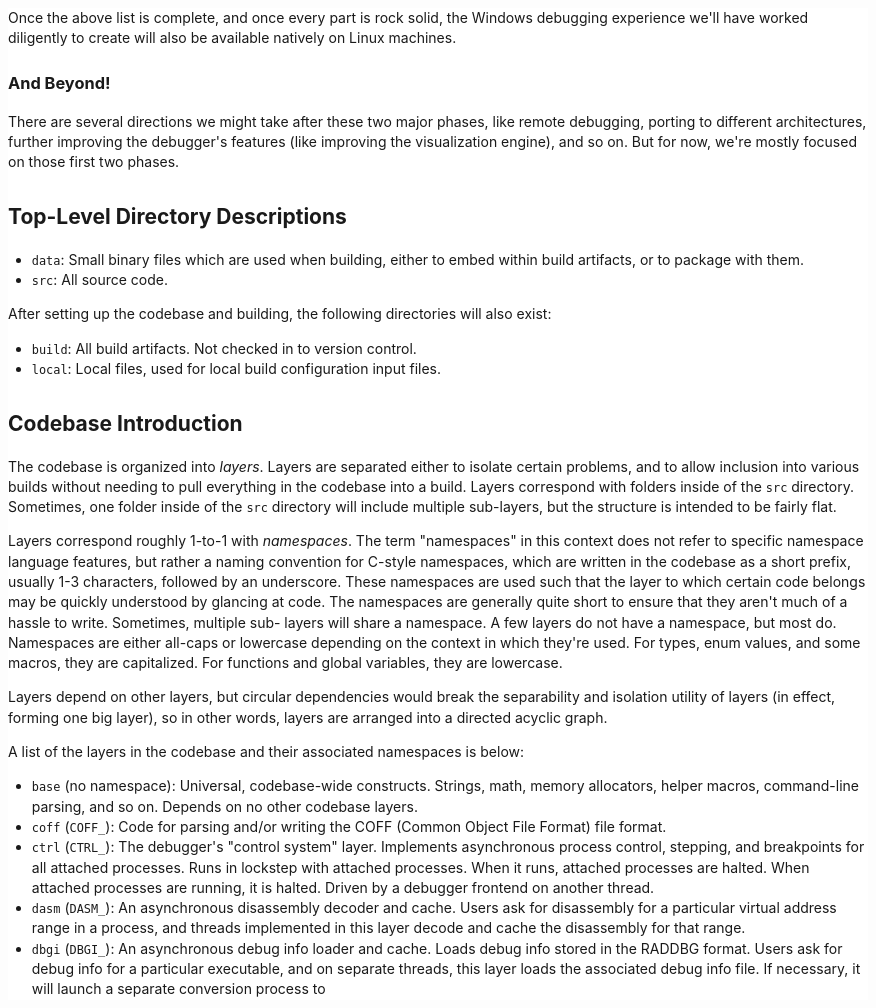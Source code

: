 Once the above list is complete, and once every part is rock solid, the Windows
debugging experience we'll have worked diligently to create will also be
available natively on Linux machines.

### And Beyond!

There are several directions we might take after these two major phases,
like remote debugging, porting to different architectures, further improving
the debugger's features (like improving the visualization engine), and so on.
But for now, we're mostly focused on those first two phases.

## Top-Level Directory Descriptions

- `data`: Small binary files which are used when building, either to embed
  within build artifacts, or to package with them.
- `src`: All source code.

After setting up the codebase and building, the following directories will
also exist:

- `build`: All build artifacts. Not checked in to version control.
- `local`: Local files, used for local build configuration input files.

## Codebase Introduction

The codebase is organized into *layers*. Layers are separated either to isolate
certain problems, and to allow inclusion into various builds without needing to
pull everything in the codebase into a build. Layers correspond with folders
inside of the `src` directory. Sometimes, one folder inside of the `src`
directory will include multiple sub-layers, but the structure is intended to be
fairly flat.

Layers correspond roughly 1-to-1 with *namespaces*. The term "namespaces" in
this context does not refer to specific namespace language features, but rather
a naming convention for C-style namespaces, which are written in the codebase as
a short prefix, usually 1-3 characters, followed by an underscore. These
namespaces are used such that the layer to which certain code belongs may be
quickly understood by glancing at code. The namespaces are generally quite short
to ensure that they aren't much of a hassle to write. Sometimes, multiple sub-
layers will share a namespace. A few layers do not have a namespace, but most
do. Namespaces are either all-caps or lowercase depending on the context in
which they're used. For types, enum values, and some macros, they are
capitalized. For functions and global variables, they are lowercase.

Layers depend on other layers, but circular dependencies would break the
separability and isolation utility of layers (in effect, forming one big layer),
so in other words, layers are arranged into a directed acyclic graph.

A list of the layers in the codebase and their associated namespaces is below:
- `base` (no namespace): Universal, codebase-wide constructs. Strings, math,
  memory allocators, helper macros, command-line parsing, and so on. Depends
  on no other codebase layers.
- `coff` (`COFF_`): Code for parsing and/or writing the COFF (Common Object File
  Format) file format.
- `ctrl` (`CTRL_`): The debugger's "control system" layer. Implements
  asynchronous process control, stepping, and breakpoints for all attached
  processes. Runs in lockstep with attached processes. When it runs, attached
  processes are halted. When attached processes are running, it is halted.
  Driven by a debugger frontend on another thread.
- `dasm` (`DASM_`): An asynchronous disassembly decoder and cache. Users ask for
  disassembly for a particular virtual address range in a process, and threads
  implemented in this layer decode and cache the disassembly for that range.
- `dbgi` (`DBGI_`): An asynchronous debug info loader and cache. Loads debug
  info stored in the RADDBG format. Users ask for debug info for a particular
  executable, and on separate threads, this layer loads the associated debug
  info file. If necessary, it will launch a separate conversion process to